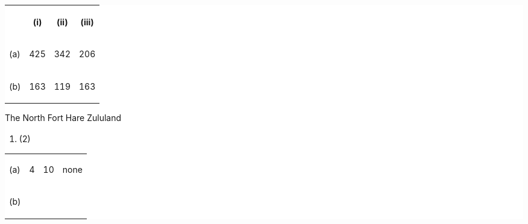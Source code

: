<table>

<tr>

<th><p></p></th>

<th><p>(i)</p></th>

<th><p>(ii)</p></th>

<th><p>(iii)</p></th>

</tr>

<tr>

<td><p>(a)</p></td>

<td><p>425</p></td>

<td><p>342</p></td>

<td><p>206</p></td>

</tr>

<tr>

<td><p>(b)</p></td>

<td><p>163</p></td>

<td><p>119</p></td>

<td><p>163</p></td>

</tr>

</table>

<p>The North Fort Hare Zululand</p>

<ol>

<li>(2)</li>

</ol>

<table>

<tr>

<td><p>(a)</p></td>

<td><p>4</p></td>

<td><p>10</p></td>

<td><p>none</p></td>

</tr>

<tr>

<td><p>(b)</p></td>
